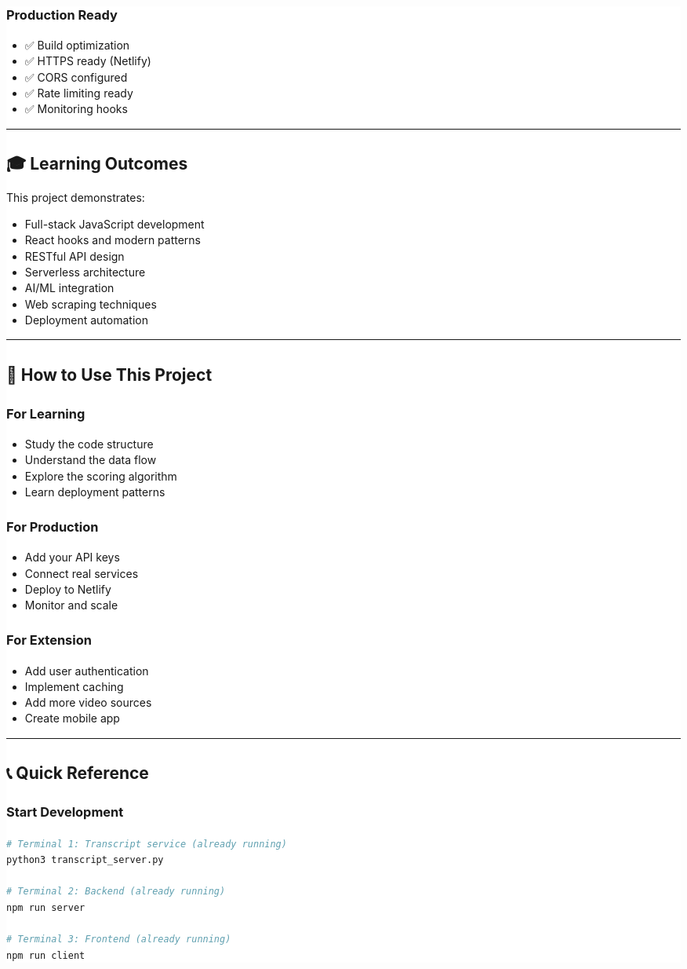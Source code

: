 ### Production Ready
- ✅ Build optimization
- ✅ HTTPS ready (Netlify)
- ✅ CORS configured
- ✅ Rate limiting ready
- ✅ Monitoring hooks

---

## 🎓 Learning Outcomes

This project demonstrates:
- Full-stack JavaScript development
- React hooks and modern patterns
- RESTful API design
- Serverless architecture
- AI/ML integration
- Web scraping techniques
- Deployment automation

---

## 🤝 How to Use This Project

### For Learning
- Study the code structure
- Understand the data flow
- Explore the scoring algorithm
- Learn deployment patterns

### For Production
- Add your API keys
- Connect real services
- Deploy to Netlify
- Monitor and scale

### For Extension
- Add user authentication
- Implement caching
- Add more video sources
- Create mobile app

---

## 📞 Quick Reference

### Start Development
```bash
# Terminal 1: Transcript service (already running)
python3 transcript_server.py

# Terminal 2: Backend (already running)
npm run server

# Terminal 3: Frontend (already running)
npm run client
```
